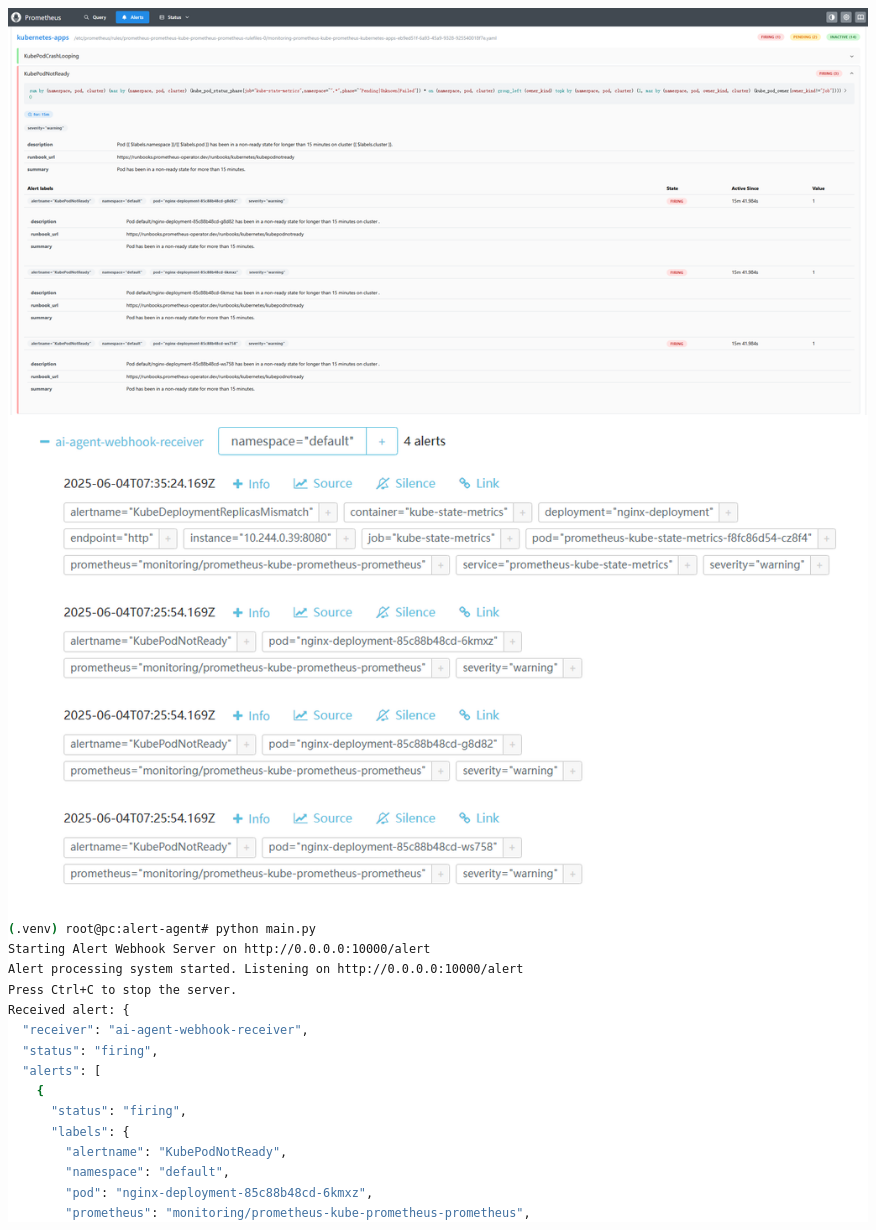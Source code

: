 ![](./images/2025-06-04_175003_371.png)
![](./images/2025-06-04_175021_281.png)

```sh
(.venv) root@pc:alert-agent# python main.py 
Starting Alert Webhook Server on http://0.0.0.0:10000/alert
Alert processing system started. Listening on http://0.0.0.0:10000/alert
Press Ctrl+C to stop the server.
Received alert: {
  "receiver": "ai-agent-webhook-receiver",
  "status": "firing",
  "alerts": [
    {
      "status": "firing",
      "labels": {
        "alertname": "KubePodNotReady",
        "namespace": "default",
        "pod": "nginx-deployment-85c88b48cd-6kmxz",
        "prometheus": "monitoring/prometheus-kube-prometheus-prometheus",
```